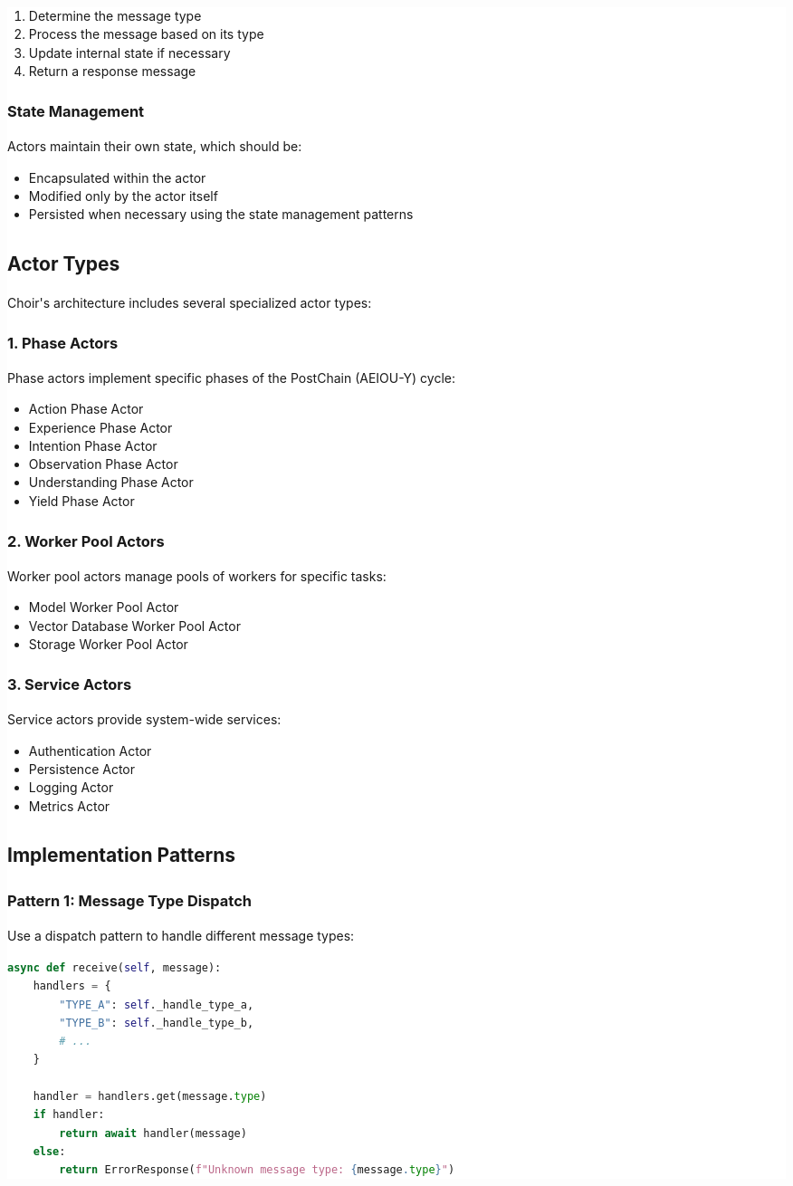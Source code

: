 1. Determine the message type
2. Process the message based on its type
3. Update internal state if necessary
4. Return a response message

### State Management

Actors maintain their own state, which should be:

- Encapsulated within the actor
- Modified only by the actor itself
- Persisted when necessary using the state management patterns

## Actor Types

Choir's architecture includes several specialized actor types:

### 1. Phase Actors

Phase actors implement specific phases of the PostChain (AEIOU-Y) cycle:

- Action Phase Actor
- Experience Phase Actor
- Intention Phase Actor
- Observation Phase Actor
- Understanding Phase Actor
- Yield Phase Actor

### 2. Worker Pool Actors

Worker pool actors manage pools of workers for specific tasks:

- Model Worker Pool Actor
- Vector Database Worker Pool Actor
- Storage Worker Pool Actor

### 3. Service Actors

Service actors provide system-wide services:

- Authentication Actor
- Persistence Actor
- Logging Actor
- Metrics Actor

## Implementation Patterns

### Pattern 1: Message Type Dispatch

Use a dispatch pattern to handle different message types:

```python
async def receive(self, message):
    handlers = {
        "TYPE_A": self._handle_type_a,
        "TYPE_B": self._handle_type_b,
        # ...
    }

    handler = handlers.get(message.type)
    if handler:
        return await handler(message)
    else:
        return ErrorResponse(f"Unknown message type: {message.type}")
```
